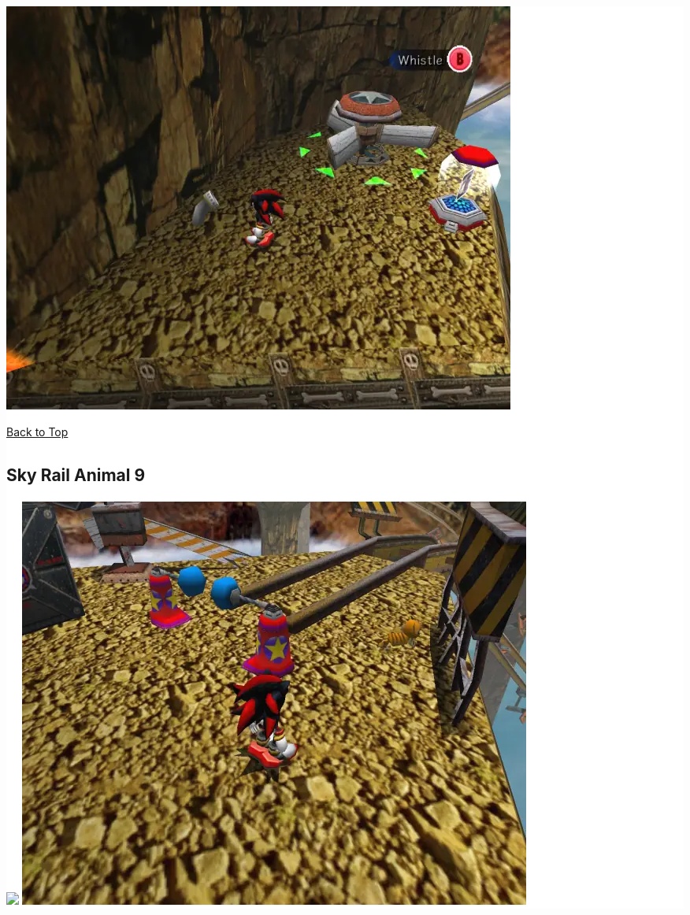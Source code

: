![](./SkyRail/Animal-8th-Close.webp)

[Back to Top](#)

## Sky Rail Animal 9
![](./SkyRail/Animal-9th-Far.webp)
![](./SkyRail/Animal-9th-Close.webp)
